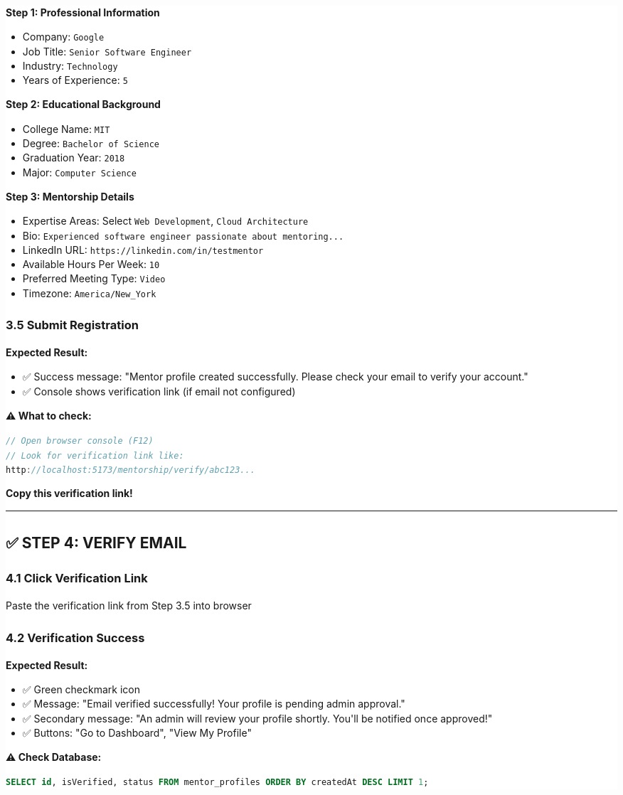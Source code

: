 **Step 1: Professional Information**
- Company: `Google`
- Job Title: `Senior Software Engineer`
- Industry: `Technology`
- Years of Experience: `5`

**Step 2: Educational Background**
- College Name: `MIT`
- Degree: `Bachelor of Science`
- Graduation Year: `2018`
- Major: `Computer Science`

**Step 3: Mentorship Details**
- Expertise Areas: Select `Web Development`, `Cloud Architecture`
- Bio: `Experienced software engineer passionate about mentoring...`
- LinkedIn URL: `https://linkedin.com/in/testmentor`
- Available Hours Per Week: `10`
- Preferred Meeting Type: `Video`
- Timezone: `America/New_York`

### 3.5 Submit Registration

**Expected Result:**
- ✅ Success message: "Mentor profile created successfully. Please check your email to verify your account."
- ✅ Console shows verification link (if email not configured)

**⚠️ What to check:**
```javascript
// Open browser console (F12)
// Look for verification link like:
http://localhost:5173/mentorship/verify/abc123...
```

**Copy this verification link!**

---

## ✅ STEP 4: VERIFY EMAIL

### 4.1 Click Verification Link
Paste the verification link from Step 3.5 into browser

### 4.2 Verification Success

**Expected Result:**
- ✅ Green checkmark icon
- ✅ Message: "Email verified successfully! Your profile is pending admin approval."
- ✅ Secondary message: "An admin will review your profile shortly. You'll be notified once approved!"
- ✅ Buttons: "Go to Dashboard", "View My Profile"

**⚠️ Check Database:**
```sql
SELECT id, isVerified, status FROM mentor_profiles ORDER BY createdAt DESC LIMIT 1;
```

